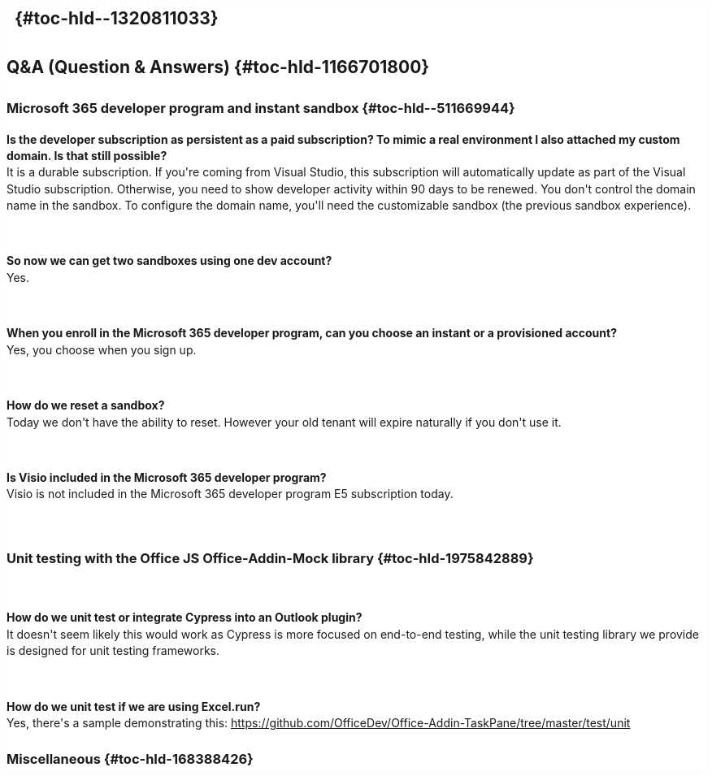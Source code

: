 ##   {#toc-hId--1320811033}

## Q&A (Question & Answers) {#toc-hId-1166701800}

### **Microsoft 365 developer program and instant sandbox** {#toc-hId--511669944}

**Is the developer subscription as persistent as a paid subscription? To
mimic a real environment I also attached my custom domain. Is that still
possible?**\
It is a durable subscription. If you\'re coming from Visual Studio, this
subscription will automatically update as part of the Visual Studio
subscription. Otherwise, you need to show developer activity within 90
days to be renewed. You don\'t control the domain name in the sandbox.
To configure the domain name, you\'ll need the customizable sandbox (the
previous sandbox experience).

 

**So now we can get two sandboxes using one dev account?**\
Yes.

 

**When you enroll in the Microsoft 365 developer program, can you choose
an instant or a provisioned account?**\
Yes, you choose when you sign up.

 

**How do we reset a sandbox?**\
Today we don\'t have the ability to reset. However your old tenant will
expire naturally if you don\'t use it.

 

**Is Visio included in the Microsoft 365 developer program?**\
Visio is not included in the Microsoft 365 developer program E5
subscription today.

 

### **Unit testing with the Office JS Office-Addin-Mock library** {#toc-hId-1975842889}

 

**How do we unit test or integrate Cypress into an Outlook plugin?**\
It doesn\'t seem likely this would work as Cypress is more focused on
end-to-end testing, while the unit testing library we provide is
designed for unit testing frameworks.

 

**How do we unit test if we are using Excel.run?**\
Yes, there\'s a sample demonstrating this:
<https://github.com/OfficeDev/Office-Addin-TaskPane/tree/master/test/unit> 

###  Miscellaneous {#toc-hId-168388426}
